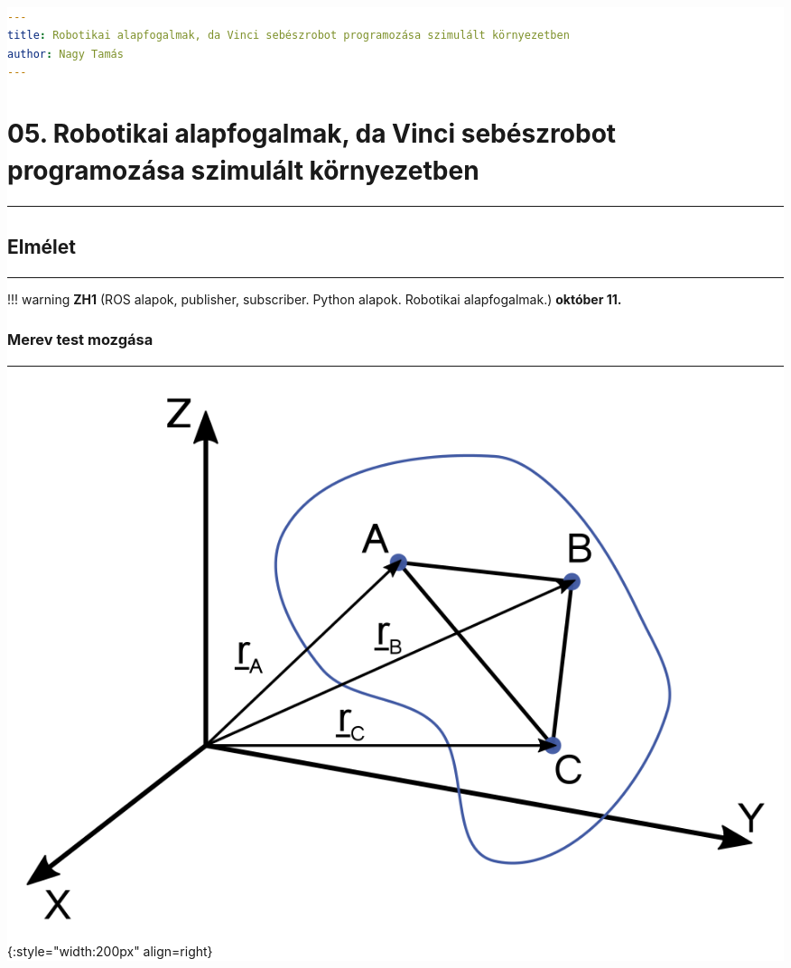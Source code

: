 ```yaml
---
title: Robotikai alapfogalmak, da Vinci sebészrobot programozása szimulált környezetben
author: Nagy Tamás
---
```


# 05. Robotikai alapfogalmak, da Vinci sebészrobot programozása szimulált környezetben

---

## Elmélet

--- 

!!! warning
	**ZH1** (ROS alapok, publisher, subscriber. Python alapok. Robotikai alapfogalmak.) **október 11.**




### Merev test mozgása

---

![](img/merev_test_helyzete.png){:style="width:200px" align=right}
